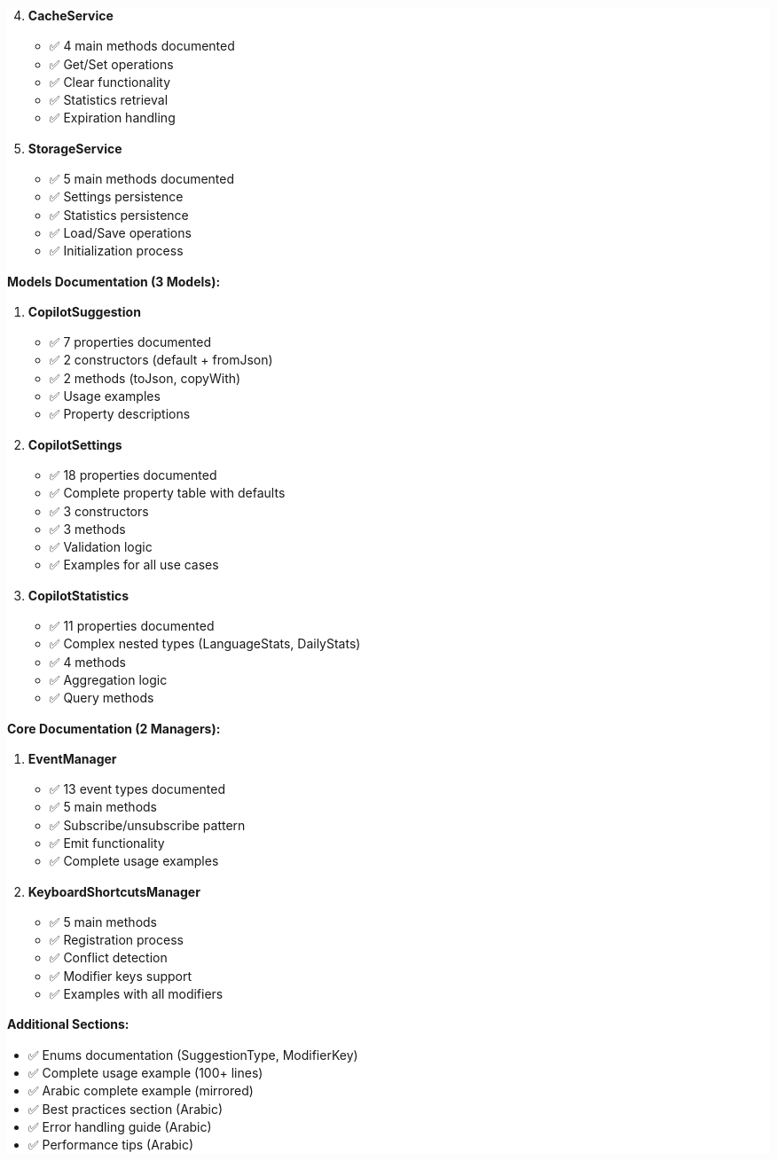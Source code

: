 4. **CacheService**
   - ✅ 4 main methods documented
   - ✅ Get/Set operations
   - ✅ Clear functionality
   - ✅ Statistics retrieval
   - ✅ Expiration handling

5. **StorageService**
   - ✅ 5 main methods documented
   - ✅ Settings persistence
   - ✅ Statistics persistence
   - ✅ Load/Save operations
   - ✅ Initialization process

**Models Documentation (3 Models):**

1. **CopilotSuggestion**
   - ✅ 7 properties documented
   - ✅ 2 constructors (default + fromJson)
   - ✅ 2 methods (toJson, copyWith)
   - ✅ Usage examples
   - ✅ Property descriptions

2. **CopilotSettings**
   - ✅ 18 properties documented
   - ✅ Complete property table with defaults
   - ✅ 3 constructors
   - ✅ 3 methods
   - ✅ Validation logic
   - ✅ Examples for all use cases

3. **CopilotStatistics**
   - ✅ 11 properties documented
   - ✅ Complex nested types (LanguageStats, DailyStats)
   - ✅ 4 methods
   - ✅ Aggregation logic
   - ✅ Query methods

**Core Documentation (2 Managers):**

1. **EventManager**
   - ✅ 13 event types documented
   - ✅ 5 main methods
   - ✅ Subscribe/unsubscribe pattern
   - ✅ Emit functionality
   - ✅ Complete usage examples

2. **KeyboardShortcutsManager**
   - ✅ 5 main methods
   - ✅ Registration process
   - ✅ Conflict detection
   - ✅ Modifier keys support
   - ✅ Examples with all modifiers

**Additional Sections:**
- ✅ Enums documentation (SuggestionType, ModifierKey)
- ✅ Complete usage example (100+ lines)
- ✅ Arabic complete example (mirrored)
- ✅ Best practices section (Arabic)
- ✅ Error handling guide (Arabic)
- ✅ Performance tips (Arabic)
